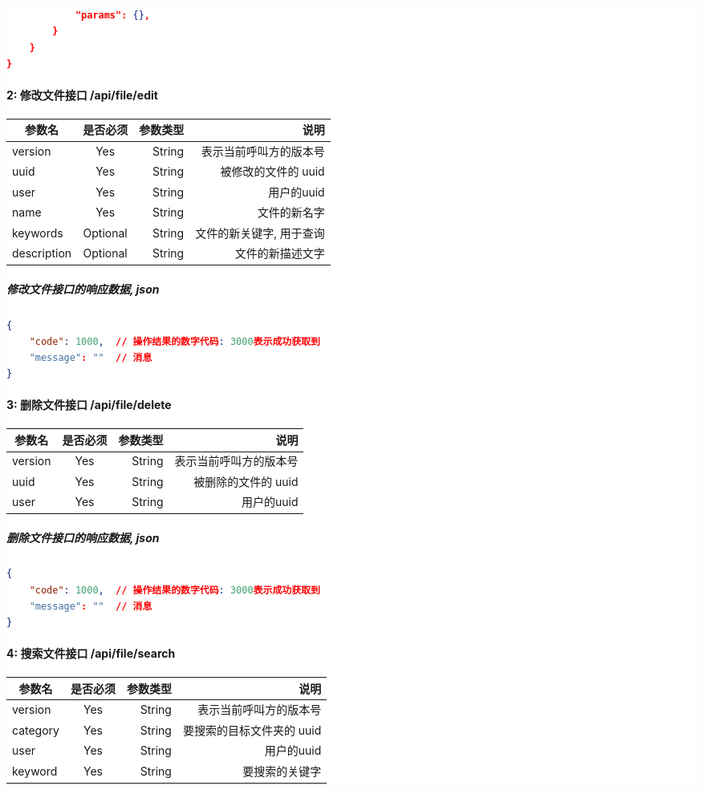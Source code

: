 ```json
            "params": {},
        }
    }
}
```

#### 2:  修改文件接口 /api/file/edit

| 参数名       | 是否必须          | 参数类型  | 说明  |
| ------------- |:-------------:| -----:| -----:|
| version     | Yes | String | 表示当前呼叫方的版本号 |
| uuid      | Yes      |   String | 被修改的文件的 uuid |
| user | Yes     |    String | 用户的uuid |
| name |  Yes     |    String | 文件的新名字 |
| keywords |  Optional     |    String | 文件的新关键字, 用于查询 |
| description | Optional     |    String | 文件的新描述文字 |

##### 修改文件接口的响应数据, json

```json
{
    "code": 1000,  // 操作结果的数字代码: 3000表示成功获取到
    "message": ""  // 消息
}
```

#### 3:  删除文件接口 /api/file/delete

| 参数名       | 是否必须          | 参数类型  | 说明  |
| ------------- |:-------------:| -----:| -----:|
| version     | Yes | String | 表示当前呼叫方的版本号 |
| uuid      | Yes      |   String | 被删除的文件的 uuid |
| user | Yes     |    String | 用户的uuid |

##### 删除文件接口的响应数据, json

```json
{
    "code": 1000,  // 操作结果的数字代码: 3000表示成功获取到
    "message": ""  // 消息
}
```

#### 4:  搜索文件接口 /api/file/search

| 参数名       | 是否必须          | 参数类型  | 说明  |
| ------------- |:-------------:| -----:| -----:|
| version     | Yes | String | 表示当前呼叫方的版本号 |
| category     | Yes      |   String | 要搜索的目标文件夹的 uuid |
| user | Yes     |    String | 用户的uuid |
| keyword | Yes     |    String | 要搜索的关键字 |
